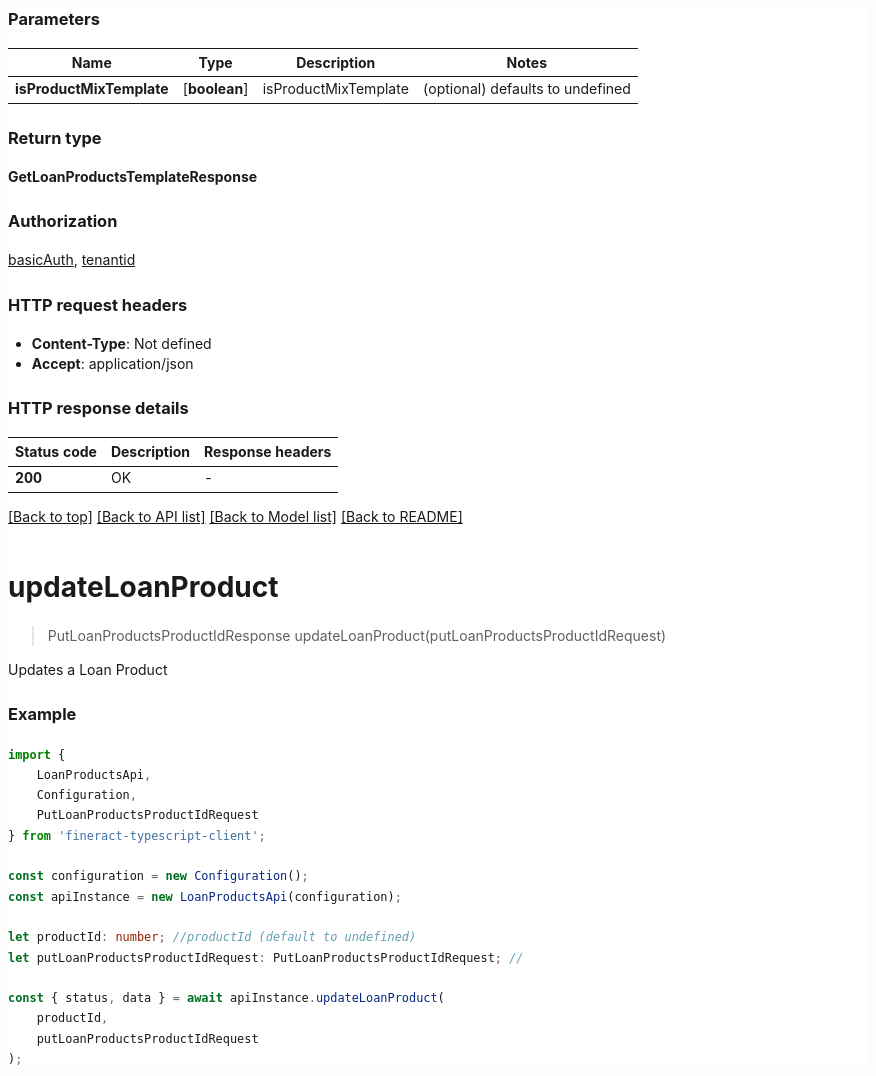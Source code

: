 ### Parameters

|Name | Type | Description  | Notes|
|------------- | ------------- | ------------- | -------------|
| **isProductMixTemplate** | [**boolean**] | isProductMixTemplate | (optional) defaults to undefined|


### Return type

**GetLoanProductsTemplateResponse**

### Authorization

[basicAuth](../README.md#basicAuth), [tenantid](../README.md#tenantid)

### HTTP request headers

 - **Content-Type**: Not defined
 - **Accept**: application/json


### HTTP response details
| Status code | Description | Response headers |
|-------------|-------------|------------------|
|**200** | OK |  -  |

[[Back to top]](#) [[Back to API list]](../README.md#documentation-for-api-endpoints) [[Back to Model list]](../README.md#documentation-for-models) [[Back to README]](../README.md)

# **updateLoanProduct**
> PutLoanProductsProductIdResponse updateLoanProduct(putLoanProductsProductIdRequest)

Updates a Loan Product

### Example

```typescript
import {
    LoanProductsApi,
    Configuration,
    PutLoanProductsProductIdRequest
} from 'fineract-typescript-client';

const configuration = new Configuration();
const apiInstance = new LoanProductsApi(configuration);

let productId: number; //productId (default to undefined)
let putLoanProductsProductIdRequest: PutLoanProductsProductIdRequest; //

const { status, data } = await apiInstance.updateLoanProduct(
    productId,
    putLoanProductsProductIdRequest
);
```
